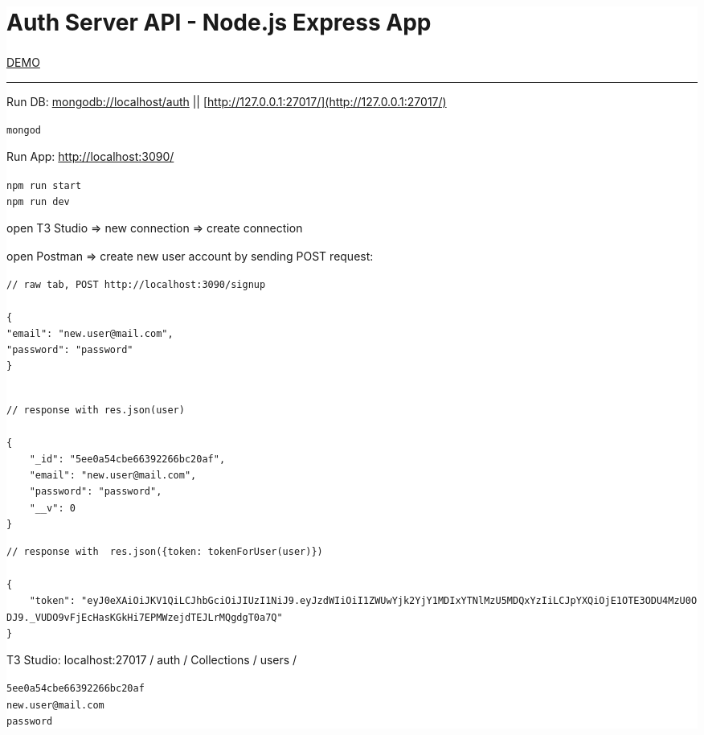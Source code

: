 # Auth Server API - Node.js Express App

[DEMO]()

----------------------
Run DB: [mongodb://localhost/auth](mongodb://localhost/auth) ||
[http://127.0.0.1:27017/](http://127.0.0.1:27017/)
```
mongod
```

Run App: [http://localhost:3090/](http://localhost:3090/)
```
npm run start
npm run dev
```

open T3 Studio => new connection => create connection

open Postman => create new user account by sending POST request:
``` 
// raw tab, POST http://localhost:3090/signup

{
"email": "new.user@mail.com",
"password": "password"
} 


```

``` 
// response with res.json(user)

{
    "_id": "5ee0a54cbe66392266bc20af",
    "email": "new.user@mail.com",
    "password": "password",
    "__v": 0
}

```

``` 
// response with  res.json({token: tokenForUser(user)})

{
    "token": "eyJ0eXAiOiJKV1QiLCJhbGciOiJIUzI1NiJ9.eyJzdWIiOiI1ZWUwYjk2YjY1MDIxYTNlMzU5MDQxYzIiLCJpYXQiOjE1OTE3ODU4MzU0ODJ9._VUDO9vFjEcHasKGkHi7EPMWzejdTEJLrMQgdgT0a7Q"
}
```

T3 Studio: localhost:27017 / auth / Collections / users / 
``` 
5ee0a54cbe66392266bc20af
new.user@mail.com
password
```
